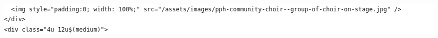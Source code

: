       <img style="padding:0; width: 100%;" src="/assets/images/pph-community-choir--group-of-choir-on-stage.jpg" />
    </div>
    <div class="4u 12u$(medium)">